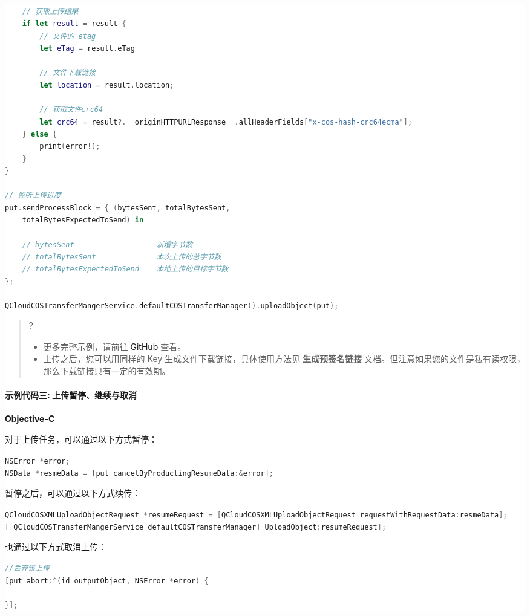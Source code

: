 ```swift
    // 获取上传结果
    if let result = result {
        // 文件的 etag
        let eTag = result.eTag

        // 文件下载链接
        let location = result.location;

        // 获取文件crc64
        let crc64 = result?.__originHTTPURLResponse__.allHeaderFields["x-cos-hash-crc64ecma"];
    } else {
        print(error!);
    }
}

// 监听上传进度
put.sendProcessBlock = { (bytesSent, totalBytesSent,
    totalBytesExpectedToSend) in
    
    // bytesSent                   新增字节数
    // totalBytesSent              本次上传的总字节数
    // totalBytesExpectedToSend    本地上传的目标字节数
};

QCloudCOSTransferMangerService.defaultCOSTransferManager().uploadObject(put);
```

>?
>- 更多完整示例，请前往 [GitHub](https://github.com/tencentyun/cos-snippets/tree/master/iOS/Swift/Examples/cases/TransferUploadObject.swift) 查看。
>- 上传之后，您可以用同样的 Key 生成文件下载链接，具体使用方法见 **生成预签名链接** 文档。但注意如果您的文件是私有读权限，那么下载链接只有一定的有效期。

#### 示例代码三: 上传暂停、继续与取消
**Objective-C**

对于上传任务，可以通过以下方式暂停：

[//]: # (.cssg-snippet-transfer-upload-pause)
```objective-c
NSError *error;
NSData *resmeData = [put cancelByProductingResumeData:&error];
```

暂停之后，可以通过以下方式续传：

[//]: # (.cssg-snippet-transfer-upload-resume)
```objective-c
QCloudCOSXMLUploadObjectRequest *resumeRequest = [QCloudCOSXMLUploadObjectRequest requestWithRequestData:resmeData];
[[QCloudCOSTransferMangerService defaultCOSTransferManager] UploadObject:resumeRequest];
```


也通过以下方式取消上传：

[//]: # (.cssg-snippet-transfer-upload-cancel)
```objective-c
//丢弃该上传
[put abort:^(id outputObject, NSError *error) {
    
}];
```


[//]: # (.cssg-snippet-transfer-upload-file)
[//]: # (.cssg-snippet-transfer-upload-file)
[//]: # (.cssg-snippet-transfer-upload-bytes)
[//]: # (.cssg-snippet-transfer-upload-bytes)
[//]: # (.cssg-snippet-transfer-batch-upload-objects)
[//]: # (.cssg-snippet-transfer-batch-upload-objects)
[//]: # (.cssg-snippet-transfer-batch-upload-objects)
[//]: # (.cssg-snippet-transfer-batch-upload-objects)
[//]: # (.cssg-snippet-transfer-batch-upload-objects)
[//]: # (.cssg-snippet-transfer-batch-upload-objects)
[//]: # (.cssg-snippet-transfer-batch-upload-objects)
[//]: # (.cssg-snippet-transfer-batch-upload-objects)
[//]: # (.cssg-snippet-transfer-upload-object-dir)
[//]: # (.cssg-snippet-create-directory)
[//]: # (.cssg-snippet-put-object)
[//]: # (.cssg-snippet-put-object)
[//]: # (.cssg-snippet-list-multi-upload)
[//]: # (.cssg-snippet-list-multi-upload)
[//]: # (.cssg-snippet-init-multi-upload)
[//]: # (.cssg-snippet-init-multi-upload)
[//]: # (.cssg-snippet-upload-part)
[//]: # (.cssg-snippet-upload-part)
[//]: # (.cssg-snippet-list-parts)
[//]: # (.cssg-snippet-list-parts)
[//]: # (.cssg-snippet-complete-multi-upload)
[//]: # (.cssg-snippet-complete-multi-upload)
[//]: # (.cssg-snippet-abort-multi-upload)
[//]: # (.cssg-snippet-abort-multi-upload)